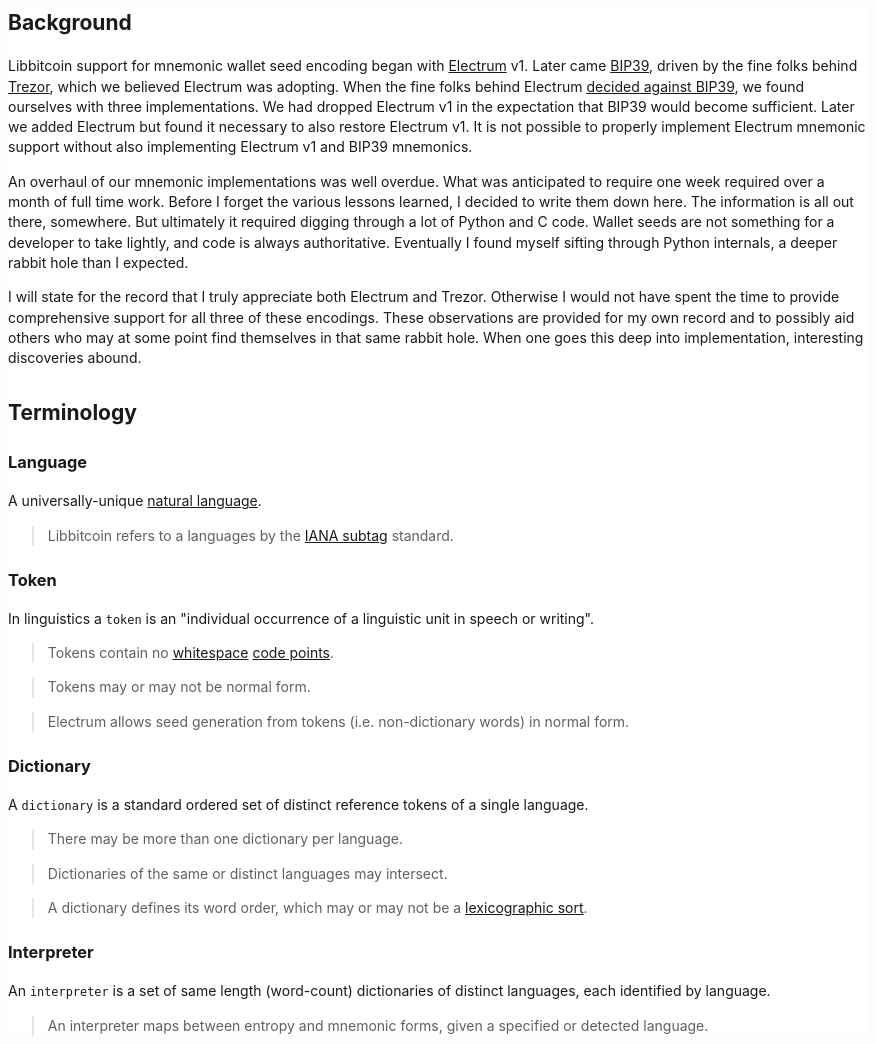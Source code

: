 ## Background
Libbitcoin support for mnemonic wallet seed encoding began with [Electrum](https://electrum.org/) v1. Later came [BIP39](https://github.com/bitcoin/bips/blob/master/bip-0039.mediawiki), driven by the fine folks behind [Trezor](https://wiki.trezor.io/), which we believed Electrum was adopting. When the fine folks behind Electrum [decided against BIP39](https://electrum.readthedocs.io/en/latest/seedphrase.html#motivation), we found ourselves with three implementations. We had dropped Electrum v1 in the expectation that BIP39 would become sufficient. Later we added Electrum but found it necessary to also restore Electrum v1. It is not possible to properly implement Electrum mnemonic support without also implementing Electrum v1 and BIP39 mnemonics.

An overhaul of our mnemonic implementations was well overdue. What was anticipated to require one week required over a month of full time work. Before I forget the various lessons learned, I decided to write them down here. The information is all out there, somewhere. But ultimately it required digging through a lot of Python and C code. Wallet seeds are not something for a developer to take lightly, and code is always authoritative. Eventually I found myself sifting through Python internals, a deeper rabbit hole than I expected.

I will state for the record that I truly appreciate both Electrum and Trezor. Otherwise I would not have spent the time to provide comprehensive support for all three of these encodings. These observations are provided for my own record and to possibly aid others who may at some point find themselves in that same rabbit hole. When one goes this deep into implementation, interesting discoveries abound.

## Terminology
### Language
A universally-unique [natural language](https://en.wikipedia.org/wiki/Natural_language).
> Libbitcoin refers to a languages by the [IANA subtag](https://www.iana.org/assignments/language-subtag-registry/language-subtag-registry) standard.
### Token
In linguistics a `token` is an "individual occurrence of a linguistic unit in speech or writing".
> Tokens contain no [whitespace](https://en.wikipedia.org/wiki/Whitespace_character) [code points](https://en.wikipedia.org/wiki/Code_point).

> Tokens may or may not be normal form.

> Electrum allows seed generation from tokens (i.e. non-dictionary words) in normal form.

### Dictionary
A `dictionary` is a standard ordered set of distinct reference tokens of a single language.
> There may be more than one dictionary per language.

> Dictionaries of the same or distinct languages may intersect.

> A dictionary defines its word order, which may or may not be a [lexicographic sort](https://en.wikipedia.org/wiki/Lexicographic_order).
### Interpreter
An `interpreter` is a set of same length (word-count) dictionaries of distinct languages, each identified by language.
> An interpreter maps between entropy and mnemonic forms, given a specified or detected language.
